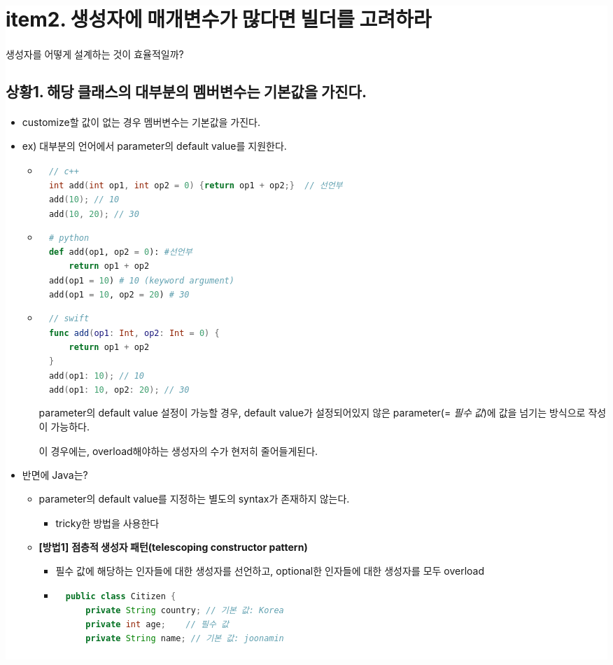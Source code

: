 # item2. 생성자에 매개변수가 많다면 빌더를 고려하라

생성자를 어떻게 설계하는 것이 효율적일까?

## 상황1. 해당 클래스의 대부분의 멤버변수는 기본값을 가진다.

* customize할 값이 없는 경우 멤버변수는 기본값을 가진다.

* ex) 대부분의 언어에서 parameter의 default value를 지원한다.

	* ```cpp
		// c++
		int add(int op1, int op2 = 0) {return op1 + op2;}  // 선언부
		add(10); // 10 
		add(10, 20); // 30
		```

	* ```python
		# python
		def add(op1, op2 = 0): #선언부
		    return op1 + op2
		add(op1 = 10) # 10 (keyword argument)
		add(op1 = 10, op2 = 20) # 30
		```

	* ```swift
		// swift
		func add(op1: Int, op2: Int = 0) {
			return op1 + op2
		}
		add(op1: 10); // 10
		add(op1: 10, op2: 20); // 30
		```

		parameter의 default value 설정이 가능할 경우, default value가 설정되어있지 않은 parameter(= *필수 값*)에 값을 넘기는 방식으로 작성이 가능하다. 

		이 경우에는, overload해야하는 생성자의 수가 현저히 줄어들게된다.

* 반면에 Java는?

	* parameter의 default value를 지정하는 별도의 syntax가 존재하지 않는다.

		* tricky한 방법을 사용한다

	* **[방법1]** **점층적 생성자 패턴(telescoping constructor pattern)**

		* 필수 값에 해당하는 인자들에 대한 생성자를 선언하고, optional한 인자들에 대한 생성자를 모두 overload

		* ```java
			public class Citizen {
			    private String country; // 기본 값: Korea 
			    private int age;	// 필수 값
			    private String name; // 기본 값: joonamin
			    